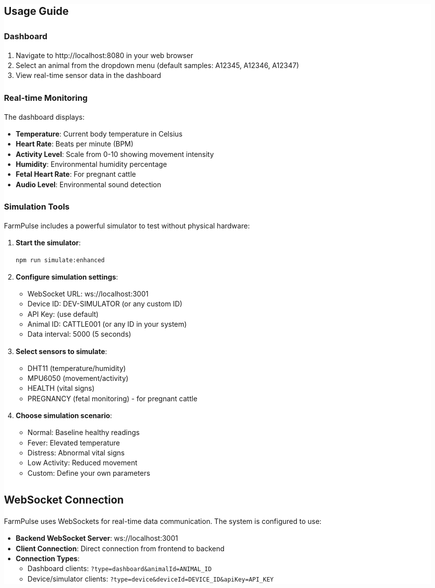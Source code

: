 ## Usage Guide

### Dashboard

1. Navigate to http://localhost:8080 in your web browser
2. Select an animal from the dropdown menu (default samples: A12345, A12346, A12347)
3. View real-time sensor data in the dashboard

### Real-time Monitoring

The dashboard displays:

- **Temperature**: Current body temperature in Celsius
- **Heart Rate**: Beats per minute (BPM)
- **Activity Level**: Scale from 0-10 showing movement intensity
- **Humidity**: Environmental humidity percentage
- **Fetal Heart Rate**: For pregnant cattle
- **Audio Level**: Environmental sound detection

### Simulation Tools

FarmPulse includes a powerful simulator to test without physical hardware:

1. **Start the simulator**:
   ```bash
   npm run simulate:enhanced
   ```

2. **Configure simulation settings**:
   - WebSocket URL: ws://localhost:3001
   - Device ID: DEV-SIMULATOR (or any custom ID)
   - API Key: (use default)
   - Animal ID: CATTLE001 (or any ID in your system)
   - Data interval: 5000 (5 seconds)

3. **Select sensors to simulate**:
   - DHT11 (temperature/humidity)
   - MPU6050 (movement/activity)
   - HEALTH (vital signs)
   - PREGNANCY (fetal monitoring) - for pregnant cattle

4. **Choose simulation scenario**:
   - Normal: Baseline healthy readings
   - Fever: Elevated temperature
   - Distress: Abnormal vital signs
   - Low Activity: Reduced movement
   - Custom: Define your own parameters

## WebSocket Connection

FarmPulse uses WebSockets for real-time data communication. The system is configured to use:

- **Backend WebSocket Server**: ws://localhost:3001
- **Client Connection**: Direct connection from frontend to backend
- **Connection Types**:
  - Dashboard clients: `?type=dashboard&animalId=ANIMAL_ID`
  - Device/simulator clients: `?type=device&deviceId=DEVICE_ID&apiKey=API_KEY`
